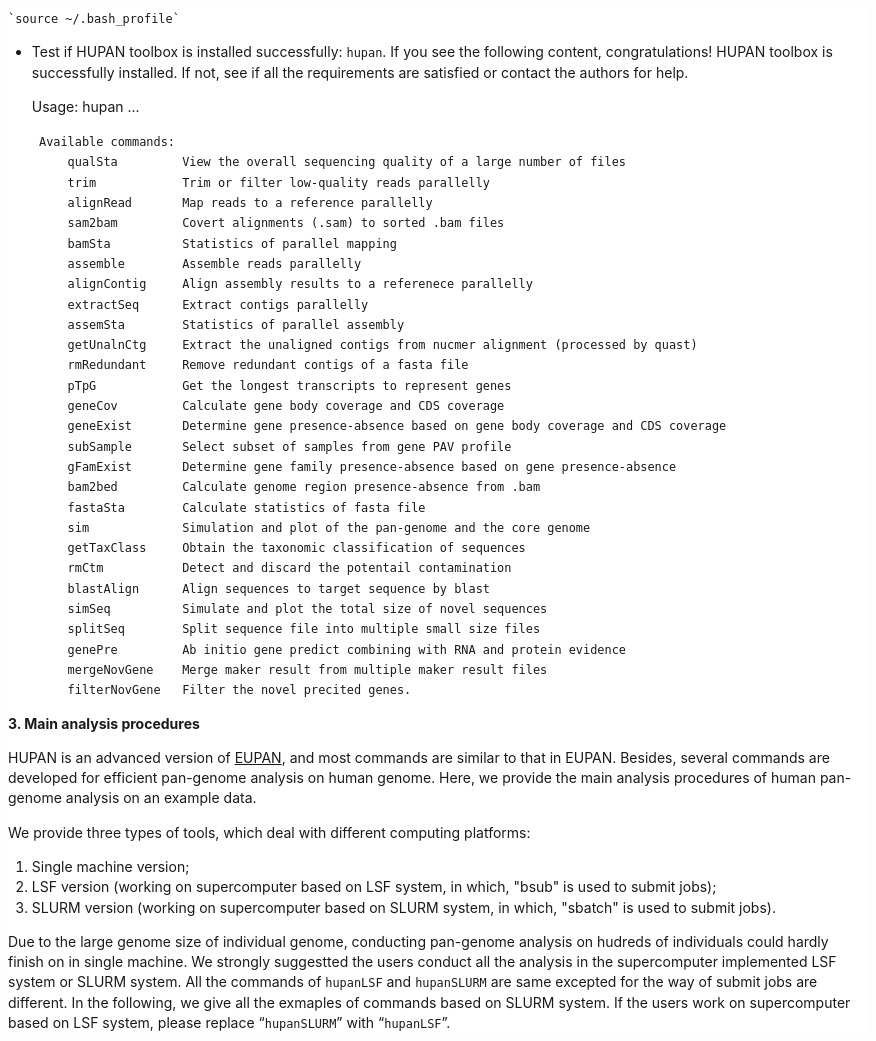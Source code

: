     `source ~/.bash_profile`

 - Test if HUPAN toolbox is installed successfully: `hupan`. If you see
   the following content, congratulations! HUPAN toolbox is successfully
   installed. If not, see if all the requirements are satisfied or
   contact the authors for help.

   

     Usage: hupan <command> ...
        
        Available commands:
        	qualSta      	View the overall sequencing quality of a large number of files
        	trim         	Trim or filter low-quality reads parallelly
        	alignRead    	Map reads to a reference parallelly
        	sam2bam      	Covert alignments (.sam) to sorted .bam files
        	bamSta       	Statistics of parallel mapping
        	assemble     	Assemble reads parallelly
        	alignContig  	Align assembly results to a referenece parallelly
        	extractSeq   	Extract contigs parallelly
        	assemSta     	Statistics of parallel assembly
        	getUnalnCtg  	Extract the unaligned contigs from nucmer alignment (processed by quast)
        	rmRedundant  	Remove redundant contigs of a fasta file
        	pTpG         	Get the longest transcripts to represent genes
        	geneCov      	Calculate gene body coverage and CDS coverage
        	geneExist    	Determine gene presence-absence based on gene body coverage and CDS coverage
        	subSample    	Select subset of samples from gene PAV profile
        	gFamExist    	Determine gene family presence-absence based on gene presence-absence
        	bam2bed      	Calculate genome region presence-absence from .bam
        	fastaSta     	Calculate statistics of fasta file
        	sim          	Simulation and plot of the pan-genome and the core genome
        	getTaxClass  	Obtain the taxonomic classification of sequences
        	rmCtm        	Detect and discard the potentail contamination
        	blastAlign   	Align sequences to target sequence by blast
        	simSeq       	Simulate and plot the total size of novel sequences
        	splitSeq     	Split sequence file into multiple small size files
        	genePre      	Ab initio gene predict combining with RNA and protein evidence
        	mergeNovGene 	Merge maker result from multiple maker result files
        	filterNovGene	Filter the novel precited genes.

**3.	Main analysis procedures**

HUPAN is an advanced version of [EUPAN][5], and most commands are similar to that in EUPAN. Besides, several commands are developed for efficient pan-genome analysis on human genome. Here, we provide the main analysis procedures of human pan-genome analysis on an example data.

We provide three types of tools, which deal with different computing platforms:

 1. Single machine version;
 2. LSF version (working on supercomputer based on LSF system, in
    which, "bsub" is used to submit jobs);
 3. SLURM version (working on supercomputer based on SLURM system, in
    which, "sbatch" is used to submit jobs).

Due to the large genome size of individual genome, conducting pan-genome analysis on hudreds of individuals could hardly finish on in single machine. We strongly suggestted the users conduct all the analysis in the supercomputer implemented LSF system or SLURM system. All the commands of `hupanLSF` and `hupanSLURM` are same excepted for the way of submit jobs are different. In the following, we give all the exmaples of commands based on SLURM system. If the users work on supercomputer based on LSF system, please replace “`hupanSLURM`” with “`hupanLSF`”.


  [1]: http://cgm.sjtu.edu.cn/eupan/
  [2]: http://cgm.sjtu.edu.cn/eupan/
  [3]: https://github.com/SJTU-CGM/HUPAN
  [4]: http://cgm.sjtu.edu.cn/hupan/download.php
  [5]: http://cgm.sjtu.edu.cn/eupan/
  [6]: http://ftp-trace.ncbi.nih.gov/giab/ftp/data/NA12878/NIST_NA12878_HG001_HiSeq_300x/NHGRI_Illumina300X_novoalign_bams/HG001.GRCh38_full_plus_hs38d1_analysis_set_minus_alts.300x.bam
  [7]: http://cgm.sjtu.edu.cn/hupan/data/hupanExample.tar.gz
  [8]: http://www.bioinformatics.babraham.ac.uk/projects/fastqc/
  [9]: http://www.usadellab.org/cms/index.php?page=trimmomatic
  [10]: https://sourceforge.net/projects/soapdenovo2/
  [11]: https://github.com/jts/sga/
  [12]: https://sourceforge.net/projects/mummer/
  [13]: http://quast.bioinf.spbau.ru/
  [14]: http://weizhongli-lab.org/cd-hit/
  [15]: https://blast.ncbi.nlm.nih.gov/Blast.cgi
  [16]: https://www.gencodegenes.org/
  [17]: http://www.yandell-lab.org/software/maker.html
  [18]: http://bowtie-bio.sourceforge.net
  [19]: http://www.htslib.org/
  [20]: http://cgm.sjtu.edu.cn/hupan/index.html